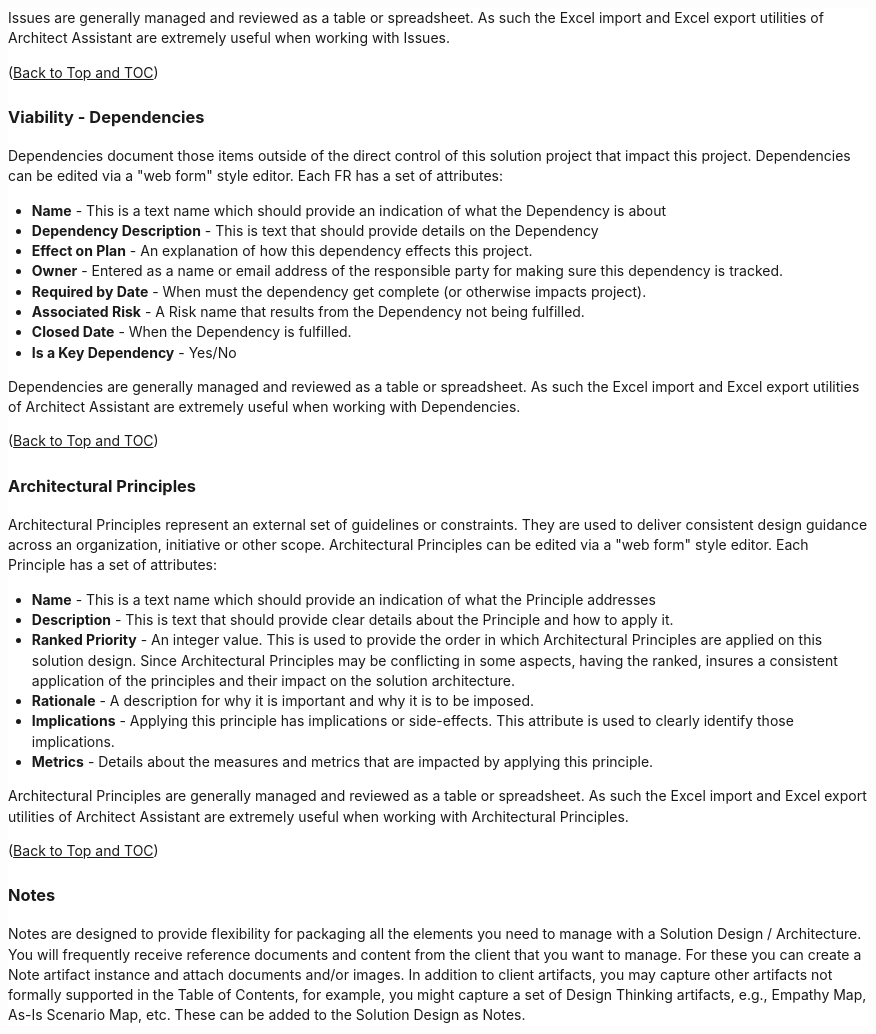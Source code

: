 Issues are generally managed and reviewed as a table or spreadsheet. As such the Excel import and Excel export utilities of Architect Assistant are extremely useful when working with Issues. 

([Back to Top and TOC](#ibm-it-architect-assistant---detailed-authoring-by-artifact-type))

### Viability - Dependencies
Dependencies document those items outside of the direct control of this solution project that impact this project. Dependencies can be edited via a "web form" style editor. Each FR has a set of attributes:

- **Name** - This is a text name which should provide an indication of what the Dependency is about
- **Dependency Description** - This is text that should provide details on the Dependency
- **Effect on Plan** - An explanation of how this dependency effects this project.
- **Owner** - Entered as a name or email address of the responsible party for making sure this dependency is tracked.
- **Required by Date** - When must the dependency get complete (or otherwise impacts project).
- **Associated Risk** - A Risk name that results from the Dependency not being fulfilled.
- **Closed Date** - When the Dependency is fulfilled.
- **Is a Key Dependency** - Yes/No

Dependencies are generally managed and reviewed as a table or spreadsheet. As such the Excel import and Excel export utilities of Architect Assistant are extremely useful when working with Dependencies. 

([Back to Top and TOC](#ibm-it-architect-assistant---detailed-authoring-by-artifact-type))

### Architectural Principles
Architectural Principles represent an external set of guidelines or constraints. They are used to deliver consistent design guidance across an organization, initiative or other scope. Architectural Principles can be edited via a "web form" style editor. Each Principle has a set of attributes:

- **Name** - This is a text name which should provide an indication of what the Principle addresses
- **Description** - This is text that should provide clear details about the Principle and how to apply it.
- **Ranked Priority** - An integer value.  This is used to provide the order in which Architectural Principles are applied on this solution design.  Since Architectural Principles may be conflicting in some aspects, having the ranked, insures a consistent application of the principles and their impact on the solution architecture.
- **Rationale** - A description for why it is important and why it is to be imposed.
- **Implications** - Applying this principle has implications or side-effects.  This attribute is used to clearly identify those implications.
- **Metrics** - Details about the measures and metrics that are impacted by applying this principle.

Architectural Principles are generally managed and reviewed as a table or spreadsheet. As such the Excel import and Excel export utilities of Architect Assistant are extremely useful when working with Architectural Principles. 

([Back to Top and TOC](#ibm-it-architect-assistant---detailed-authoring-by-artifact-type))

### Notes
Notes are designed to provide flexibility for packaging all the elements you need to manage with a Solution Design / Architecture. You will frequently receive reference documents and content from the client that you want to manage. For these you can create a Note artifact instance and attach documents and/or images. In addition to client artifacts, you may capture other artifacts not formally supported in the Table of Contents, for example, you might capture a set of Design Thinking artifacts, e.g., Empathy Map, As-Is Scenario Map, etc.  These can be added to the Solution Design as Notes.
